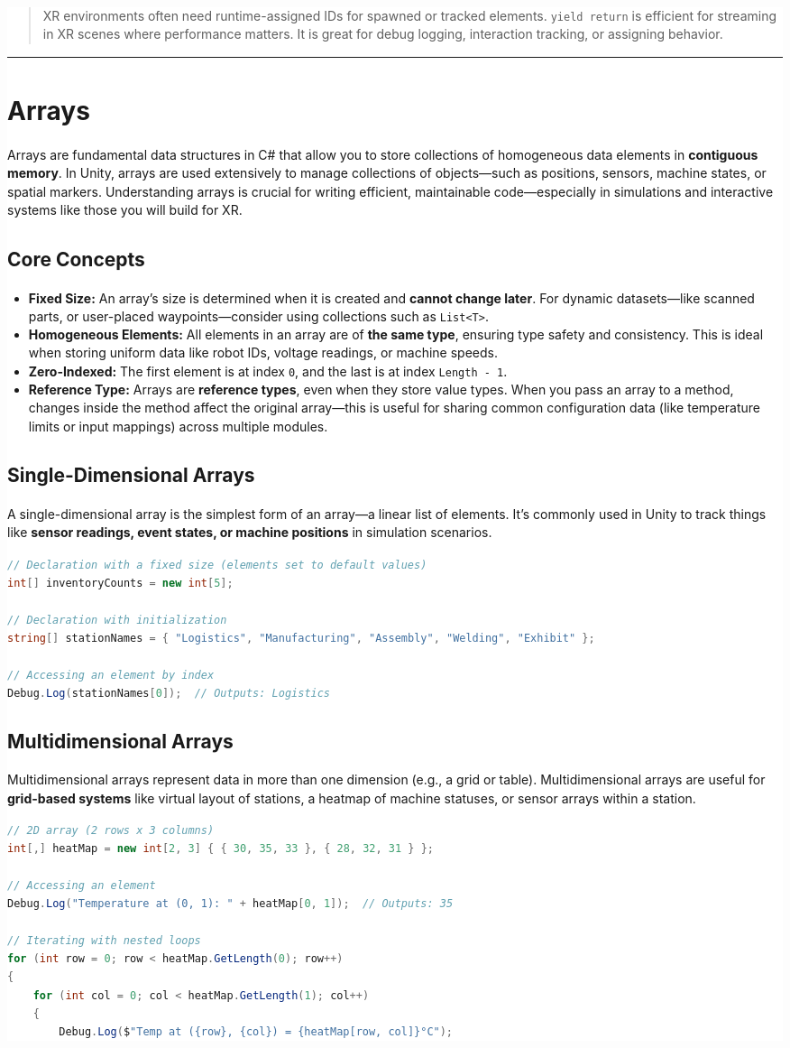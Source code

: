> XR environments often need runtime-assigned IDs for spawned or tracked elements. `yield return` is efficient for streaming in XR scenes where performance matters. It is great for debug logging, interaction tracking, or assigning behavior.

---

# Arrays

Arrays are fundamental data structures in C# that allow you to store collections of homogeneous data elements in **contiguous memory**. In Unity, arrays are used extensively to manage collections of objects—such as positions, sensors, machine states, or spatial markers. Understanding arrays is crucial for writing efficient, maintainable code—especially in simulations and interactive systems like those you will build for XR.

## Core Concepts

- **Fixed Size:** An array’s size is determined when it is created and **cannot change later**. For dynamic datasets—like scanned parts, or user-placed waypoints—consider using collections such as `List<T>`.
- **Homogeneous Elements:** All elements in an array are of **the same type**, ensuring type safety and consistency. This is ideal when storing uniform data like robot IDs, voltage readings, or machine speeds.
- **Zero-Indexed:** The first element is at index `0`, and the last is at index `Length - 1`.
- **Reference Type:** Arrays are **reference types**, even when they store value types. When you pass an array to a method, changes inside the method affect the original array—this is useful for sharing common configuration data (like temperature limits or input mappings) across multiple modules.


## Single-Dimensional Arrays

A single-dimensional array is the simplest form of an array—a linear list of elements. It’s commonly used in Unity to track things like **sensor readings, event states, or machine positions** in simulation scenarios.

```csharp
// Declaration with a fixed size (elements set to default values)
int[] inventoryCounts = new int[5];

// Declaration with initialization
string[] stationNames = { "Logistics", "Manufacturing", "Assembly", "Welding", "Exhibit" };

// Accessing an element by index
Debug.Log(stationNames[0]);  // Outputs: Logistics
```

## Multidimensional Arrays

Multidimensional arrays represent data in more than one dimension (e.g., a grid or table). Multidimensional arrays are useful for **grid-based systems** like virtual layout of stations, a heatmap of machine statuses, or sensor arrays within a station.

```csharp
// 2D array (2 rows x 3 columns)
int[,] heatMap = new int[2, 3] { { 30, 35, 33 }, { 28, 32, 31 } };

// Accessing an element
Debug.Log("Temperature at (0, 1): " + heatMap[0, 1]);  // Outputs: 35

// Iterating with nested loops
for (int row = 0; row < heatMap.GetLength(0); row++)
{
    for (int col = 0; col < heatMap.GetLength(1); col++)
    {
        Debug.Log($"Temp at ({row}, {col}) = {heatMap[row, col]}°C");
```